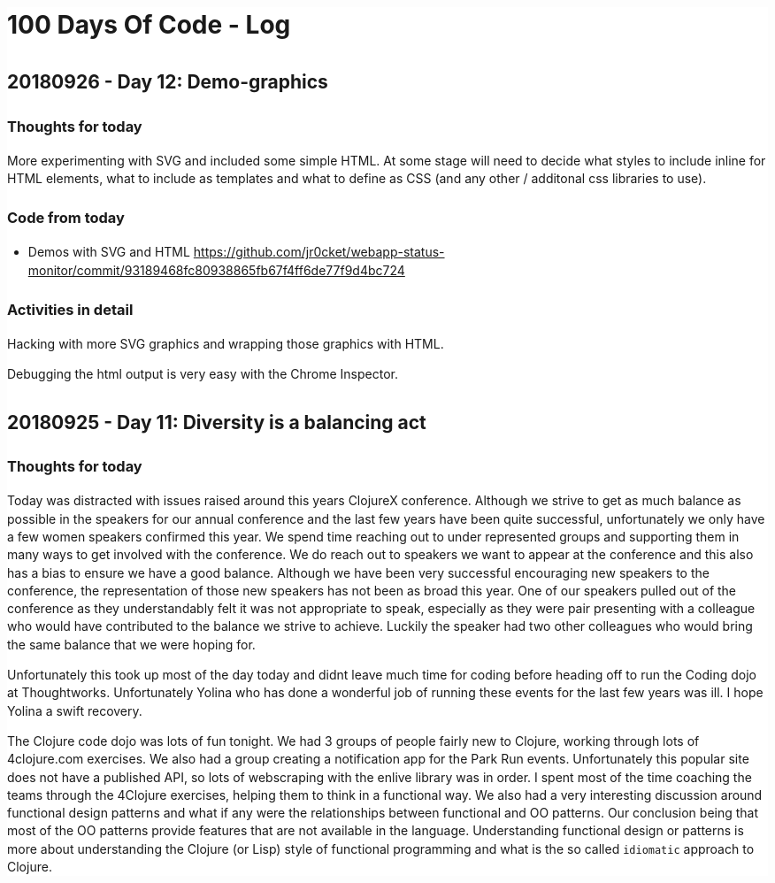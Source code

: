 # 100 Days Of Code - Log

## 20180926 - Day 12: Demo-graphics

### Thoughts for today

More experimenting with SVG and included some simple HTML.  At some stage will need to decide what styles to include inline for HTML elements, what to include as templates and what to define as CSS (and any other / additonal css libraries to use).

### Code from today

* Demos with SVG and HTML
https://github.com/jr0cket/webapp-status-monitor/commit/93189468fc80938865fb67f4ff6de77f9d4bc724

### Activities in detail

Hacking with more SVG graphics and wrapping those graphics with HTML.

Debugging the html output is very easy with the Chrome Inspector.

## 20180925 - Day 11: Diversity is a balancing act

### Thoughts for today

Today was distracted with issues raised around this years ClojureX conference.  Although we strive to get as much balance as possible in the speakers for our annual conference and the last few years have been quite successful, unfortunately we only have a few women speakers confirmed this year.  We spend time reaching out to under represented groups and supporting them in many ways to get involved with the conference.  We do reach out to speakers we want to appear at the conference and this also has a bias to ensure we have a good balance.  Although we have been very successful encouraging new speakers to the conference, the representation of those new speakers has not been as broad this year.  One of our speakers pulled out of the conference as they understandably felt it was not appropriate to speak, especially as they were pair presenting with a colleague who would have contributed to the balance we strive to achieve.  Luckily the speaker had two other colleagues who would bring the same balance that we were hoping for.

Unfortunately this took up most of the day today and didnt leave much time for coding before heading off to run the Coding dojo at Thoughtworks.  Unfortunately Yolina who has done a wonderful job of running these events for the last few years was ill. I hope Yolina a swift recovery.

The Clojure code dojo was lots of fun tonight.  We had 3 groups of people fairly new to Clojure, working through lots of 4clojure.com exercises.  We also had a group creating a notification app for the Park Run events.  Unfortunately this popular site does not have a published API, so lots of webscraping with the enlive library was in order.  I spent most of the time coaching the teams through the 4Clojure exercises, helping them to think in a functional way.  We also had a very interesting discussion around functional design patterns and what if any were the relationships between functional and OO patterns.  Our conclusion being that most of the OO patterns provide features that are not available in the language.  Understanding functional design or patterns is more about understanding the Clojure (or Lisp) style of functional programming and what is the so called `idiomatic` approach to Clojure.
